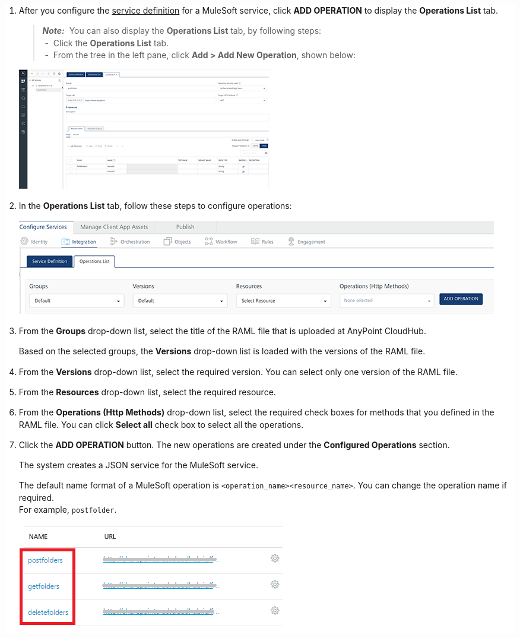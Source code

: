 1.  After you configure the [service definition](#configure-a-service-definition-for-a-mulesoft-service) for a MuleSoft service, click **ADD OPERATION** to display the **Operations List** tab.  
    
    > **_Note:_**  You can also display the **Operations List** tab, by following steps:  
     -  Click the **Operations List** tab.  
     -  From the tree in the left pane, click **Add > Add New Operation**, shown below:
    
    ![](MulesoftAddOps_CRR_507x201.png)
    
2.  In the **Operations List** tab, follow these steps to configure operations:
    
    ![](MSOppsList_CRR_514x140.png)
    
3.  From the **Groups** drop-down list, select the title of the RAML file that is uploaded at AnyPoint CloudHub.
    
    Based on the selected groups, the **Versions** drop-down list is loaded with the versions of the RAML file.  
    
4.  From the **Versions** drop-down list, select the required version. You can select only one version of the RAML file.
5.  From the **Resources** drop-down list, select the required resource.
6.  From the **Operations (Http Methods)** drop-down list, select the required check boxes for methods that you defined in the RAML file. You can click **Select all** check box to select all the operations.
7.  Click the **ADD OPERATION** button. The new operations are created under the **Configured Operations** section.
    
    The system creates a JSON service for the MuleSoft service.
    
    The default name format of a MuleSoft operation is `<operation_name><resource_name>`. You can change the operation name if required.  
    For example, `postfolder`.
    
    ![](MSAddOpp_CRR.png)
    
